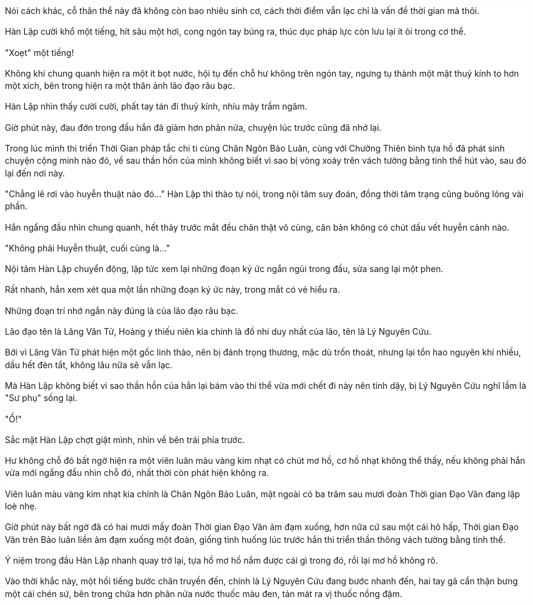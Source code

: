 Nói cách khác, cỗ thân thể này đã không còn bao nhiêu sinh cơ, cách thời điểm vẫn lạc chỉ là vấn đề thời gian mà thôi.

Hàn Lập cười khổ một tiếng, hít sâu một hơi, cong ngón tay búng ra, thúc dục pháp lực còn lưu lại ít ỏi trong cơ thể.

"Xoẹt" một tiếng!

Không khí chung quanh hiện ra một ít bọt nước, hội tụ đến chỗ hư không trên ngón tay, ngưng tụ thành một mặt thuỷ kính to hơn một xích, bên trong hiện ra một thân ảnh lão đạo râu bạc.

Hàn Lập nhìn thấy cười cười, phất tay tán đi thuỷ kính, nhíu mày trầm ngâm.

Giờ phút này, đau đớn trong đầu hắn đã giảm hơn phân nửa, chuyện lúc trước cũng đã nhớ lại.

Trong lúc mình thi triển Thời Gian pháp tắc chi ti cùng Chân Ngôn Bảo Luân, cùng với Chưởng Thiên bình tựa hồ đã phát sinh chuyện cộng minh nào đó, về sau thần hồn của mình không biết vì sao bị vòng xoáy trên vách tường bằng tinh thể hút vào, sau đó lại đến nơi này.

"Chẳng lẽ rơi vào huyễn thuật nào đó..." Hàn Lập thì thào tự nói, trong nội tâm suy đoán, đồng thời tâm trạng cũng buông lỏng vài phần.

Hắn ngẩng đầu nhìn chung quanh, hết thảy trước mắt đều chân thật vô cùng, căn bản không có chút dấu vết huyễn cảnh nào.

"Không phải Huyễn thuật, cuối cùng là..."

Nội tâm Hàn Lập chuyển động, lập tức xem lại những đoạn ký ức ngắn ngủi trong đầu, sửa sang lại một phen.

Rất nhanh, hắn xem xét qua một lần những đoạn ký ức này, trong mắt có vẻ hiểu ra.

Những đoạn trí nhớ ngắn này đúng là của lão đạo râu bạc.

Lão đạo tên là Lăng Vân Tử, Hoàng y thiếu niên kia chính là đồ nhi duy nhất của lão, tên là Lý Nguyên Cứu.

Bởi vì Lăng Vân Tử phát hiện một gốc linh thảo, nên bị đánh trọng thương, mặc dù trốn thoát, nhưng lại tổn hao nguyên khí nhiều, dầu hết đèn tắt, không lâu nữa sẽ vẫn lạc.

Mà Hàn Lập không biết vì sao thần hồn của hắn lại bám vào thi thể vừa mới chết đi này nên tỉnh dậy, bị Lý Nguyên Cứu nghĩ lầm là "Sư phụ" sống lại.

"Ồ!"

Sắc mặt Hàn Lập chợt giật mình, nhìn về bên trái phía trước.

Hư không chỗ đó bất ngờ hiện ra một viên luân màu vàng kim nhạt có chút mơ hồ, cơ hồ nhạt không thể thấy, nếu không phải hắn vừa mới ngẩng đầu nhìn chỗ đó, nhất thời còn phát hiện không ra.

Viên luân màu vàng kim nhạt kia chính là Chân Ngôn Bảo Luân, mặt ngoài có ba trăm sau mươi đoàn Thời gian Đạo Văn đang lập loè nhẹ.

Giờ phút này bất ngờ đã có hai mươi mấy đoàn Thời gian Đạo Văn ảm đạm xuống, hơn nữa cứ sau một cái hô hấp, Thời gian Đạo Văn trên Bảo luân liền ảm đạm xuống một đoàn, giống tình huống lúc trước hắn thi triển thần thông vách tường bằng tinh thể.

Ý niệm trong đầu Hàn Lập nhanh quay trở lại, tựa hồ mơ hồ nắm được cái gì trong đó, rồi lại mơ hồ không rõ.

Vào thời khắc này, một hồi tiếng bước chân truyền đến, chính là Lý Nguyên Cứu đang bước nhanh đến, hai tay gã cẩn thận bưng một cái chén sứ, bên trong chứa hơn phân nửa nước thuốc màu đen, tản mát ra vị thuốc nồng đậm.
